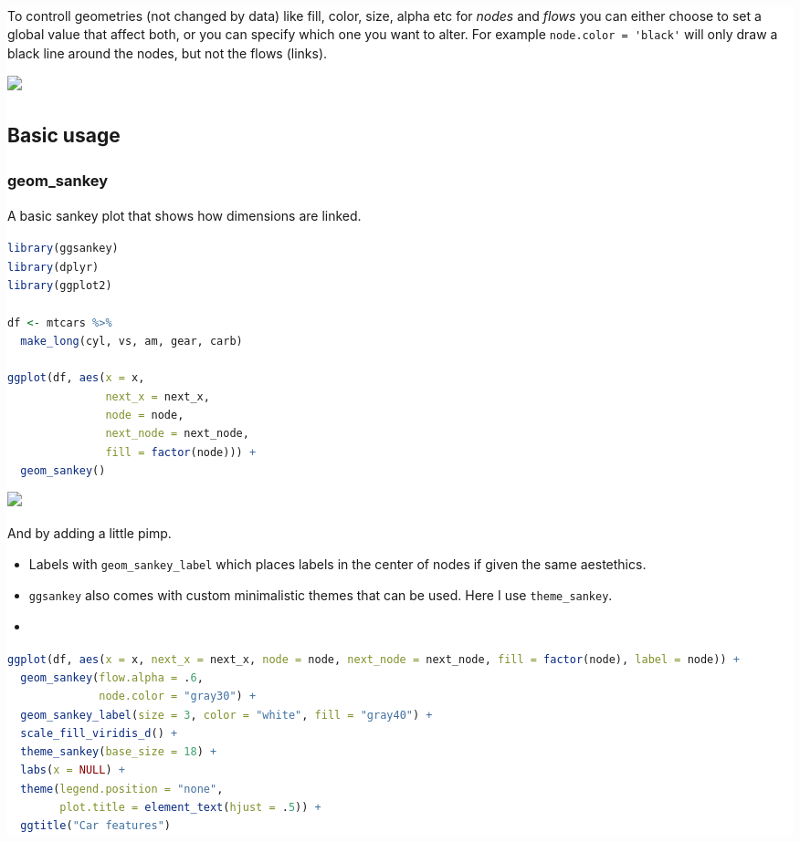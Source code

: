 To controll geometries (not changed by data) like fill, color, size,
alpha etc for *nodes* and *flows* you can either choose to set a global
value that affect both, or you can specify which one you want to alter.
For example `node.color = 'black'` will only draw a black line around
the nodes, but not the flows (links).

<img src="man/figures/README-unnamed-chunk-4-1.png" width="100%" />

## Basic usage

### geom\_sankey

A basic sankey plot that shows how dimensions are linked.

``` r
library(ggsankey)
library(dplyr)
library(ggplot2)

df <- mtcars %>%
  make_long(cyl, vs, am, gear, carb)

ggplot(df, aes(x = x, 
               next_x = next_x, 
               node = node, 
               next_node = next_node,
               fill = factor(node))) +
  geom_sankey()
```

<img src="man/figures/README-example-1.png" width="100%" />

And by adding a little pimp.

  - Labels with `geom_sankey_label` which places labels in the center of
    nodes if given the same aestethics.

  - `ggsankey` also comes with custom minimalistic themes that can be
    used. Here I use
`theme_sankey`.

  - 


``` r
ggplot(df, aes(x = x, next_x = next_x, node = node, next_node = next_node, fill = factor(node), label = node)) +
  geom_sankey(flow.alpha = .6,
              node.color = "gray30") +
  geom_sankey_label(size = 3, color = "white", fill = "gray40") +
  scale_fill_viridis_d() +
  theme_sankey(base_size = 18) +
  labs(x = NULL) +
  theme(legend.position = "none",
        plot.title = element_text(hjust = .5)) +
  ggtitle("Car features")
```
